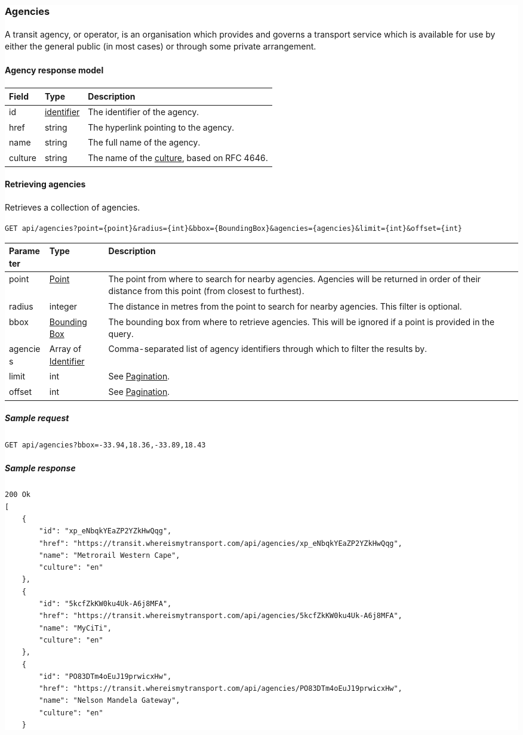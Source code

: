 ### Agencies

A transit agency, or operator, is an organisation which provides and governs a transport service which is available for use by either the general public (in most cases) or through some private arrangement.

#### Agency response model

| Field | Type | Description |
| :--------- | :--- | :---- |
| id | [identifier](#identifiers) | The identifier of the agency. |
| href | string | The hyperlink pointing to the agency. |
| name | string | The full name of the agency. |
| culture | string | The name of the [culture](#culture), based on RFC 4646. |

#### Retrieving agencies

Retrieves a collection of agencies.

`GET api/agencies?point={point}&radius={int}&bbox={BoundingBox}&agencies={agencies}&limit={int}&offset={int}`

| Parameter | Type | Description |
| :-------------- | :--- | :---- |
| point | [Point](#point) | The point from where to search for nearby agencies. Agencies will be returned in order of their distance from this point (from closest to furthest). |
| radius | integer | The distance in metres from the point to search for nearby agencies. This filter is optional. |
| bbox | [Bounding Box](#bounding-box) | The bounding box from where to retrieve agencies. This will be ignored if a point is provided in the query.  |
| agencies | Array of [Identifier](#identifiers) | Comma-separated list of agency identifiers through which to filter the results by. |
| limit | int | See [Pagination](#pagination). |
| offset | int | See [Pagination](#pagination). |

##### Sample request

```http
GET api/agencies?bbox=-33.94,18.36,-33.89,18.43
```

##### Sample response

```http
200 Ok
[
    {
        "id": "xp_eNbqkYEaZP2YZkHwQqg",
        "href": "https://transit.whereismytransport.com/api/agencies/xp_eNbqkYEaZP2YZkHwQqg",
        "name": "Metrorail Western Cape",
        "culture": "en"
    },
    {
        "id": "5kcfZkKW0ku4Uk-A6j8MFA",
        "href": "https://transit.whereismytransport.com/api/agencies/5kcfZkKW0ku4Uk-A6j8MFA",
        "name": "MyCiTi",
        "culture": "en"
    },
    {
        "id": "PO83DTm4oEuJ19prwicxHw",
        "href": "https://transit.whereismytransport.com/api/agencies/PO83DTm4oEuJ19prwicxHw",
        "name": "Nelson Mandela Gateway",
        "culture": "en"
    }
```